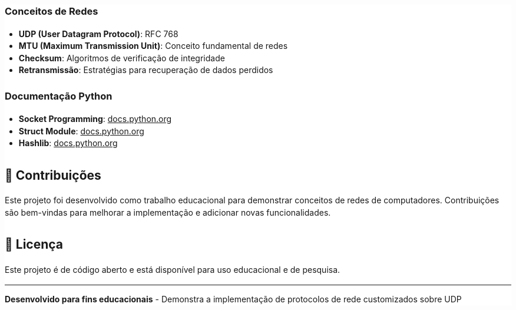 ### Conceitos de Redes

- **UDP (User Datagram Protocol)**: RFC 768
- **MTU (Maximum Transmission Unit)**: Conceito fundamental de redes
- **Checksum**: Algoritmos de verificação de integridade
- **Retransmissão**: Estratégias para recuperação de dados perdidos

### Documentação Python

- **Socket Programming**: [docs.python.org](https://docs.python.org/3/library/socket.html)
- **Struct Module**: [docs.python.org](https://docs.python.org/3/library/struct.html)
- **Hashlib**: [docs.python.org](https://docs.python.org/3/library/hashlib.html)

## 🤝 Contribuições

Este projeto foi desenvolvido como trabalho educacional para demonstrar conceitos de redes de computadores. Contribuições são bem-vindas para melhorar a implementação e adicionar novas funcionalidades.

## 📄 Licença

Este projeto é de código aberto e está disponível para uso educacional e de pesquisa.

---

**Desenvolvido para fins educacionais** - Demonstra a implementação de protocolos de rede customizados sobre UDP
